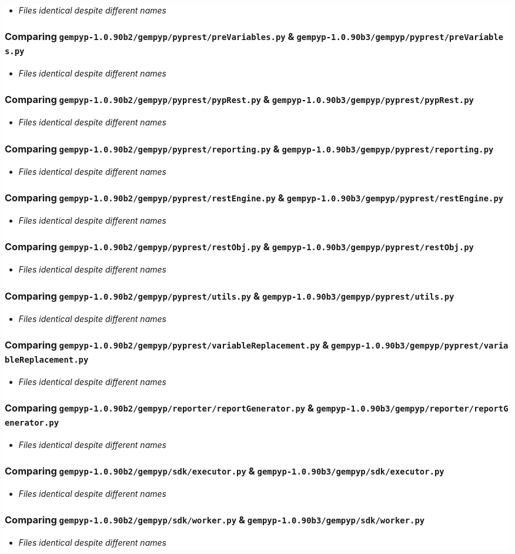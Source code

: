  * *Files identical despite different names*

### Comparing `gempyp-1.0.90b2/gempyp/pyprest/preVariables.py` & `gempyp-1.0.90b3/gempyp/pyprest/preVariables.py`

 * *Files identical despite different names*

### Comparing `gempyp-1.0.90b2/gempyp/pyprest/pypRest.py` & `gempyp-1.0.90b3/gempyp/pyprest/pypRest.py`

 * *Files identical despite different names*

### Comparing `gempyp-1.0.90b2/gempyp/pyprest/reporting.py` & `gempyp-1.0.90b3/gempyp/pyprest/reporting.py`

 * *Files identical despite different names*

### Comparing `gempyp-1.0.90b2/gempyp/pyprest/restEngine.py` & `gempyp-1.0.90b3/gempyp/pyprest/restEngine.py`

 * *Files identical despite different names*

### Comparing `gempyp-1.0.90b2/gempyp/pyprest/restObj.py` & `gempyp-1.0.90b3/gempyp/pyprest/restObj.py`

 * *Files identical despite different names*

### Comparing `gempyp-1.0.90b2/gempyp/pyprest/utils.py` & `gempyp-1.0.90b3/gempyp/pyprest/utils.py`

 * *Files identical despite different names*

### Comparing `gempyp-1.0.90b2/gempyp/pyprest/variableReplacement.py` & `gempyp-1.0.90b3/gempyp/pyprest/variableReplacement.py`

 * *Files identical despite different names*

### Comparing `gempyp-1.0.90b2/gempyp/reporter/reportGenerator.py` & `gempyp-1.0.90b3/gempyp/reporter/reportGenerator.py`

 * *Files identical despite different names*

### Comparing `gempyp-1.0.90b2/gempyp/sdk/executor.py` & `gempyp-1.0.90b3/gempyp/sdk/executor.py`

 * *Files identical despite different names*

### Comparing `gempyp-1.0.90b2/gempyp/sdk/worker.py` & `gempyp-1.0.90b3/gempyp/sdk/worker.py`

 * *Files identical despite different names*
